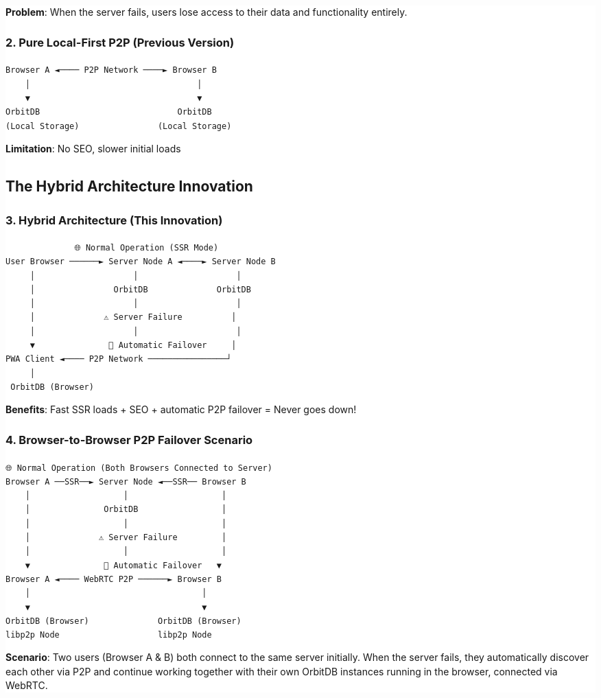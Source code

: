 **Problem**: When the server fails, users lose access to their data and functionality entirely.

### 2. Pure Local-First P2P (Previous Version)
```
Browser A ◄──── P2P Network ────► Browser B
    │                                  │
    ▼                                  ▼
OrbitDB                            OrbitDB
(Local Storage)                (Local Storage)
```

**Limitation**: No SEO, slower initial loads

## The Hybrid Architecture Innovation

### 3. Hybrid Architecture (This Innovation)

```
              🌐 Normal Operation (SSR Mode)
User Browser ──────► Server Node A ◄────► Server Node B
     │                    │                    │
     │                OrbitDB              OrbitDB
     │                    │                    │
     │              ⚠️ Server Failure          │
     │                    │                    │
     ▼               🔄 Automatic Failover     │
PWA Client ◄──── P2P Network ────────────────┘
     │
 OrbitDB (Browser)
```

**Benefits**: Fast SSR loads + SEO + automatic P2P failover = Never goes down!

### 4. Browser-to-Browser P2P Failover Scenario

```
🌐 Normal Operation (Both Browsers Connected to Server)
Browser A ──SSR──► Server Node ◄──SSR── Browser B
    │                   │                   │
    │               OrbitDB                 │
    │                   │                   │
    │              ⚠️ Server Failure         │
    │                   │                   │
    ▼               🔄 Automatic Failover   ▼
Browser A ◄──── WebRTC P2P ──────► Browser B
    │                                   │
    ▼                                   ▼
OrbitDB (Browser)              OrbitDB (Browser)
libp2p Node                    libp2p Node
```

**Scenario**: Two users (Browser A & B) both connect to the same server initially. When the server fails, they automatically discover each other via P2P and continue working together with their own OrbitDB instances running in the browser, connected via WebRTC.
